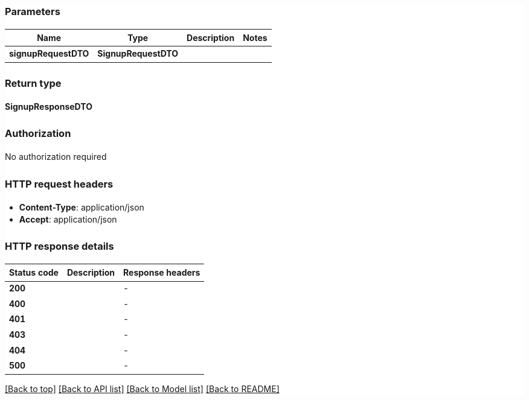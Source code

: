 ### Parameters

|Name | Type | Description  | Notes|
|------------- | ------------- | ------------- | -------------|
| **signupRequestDTO** | **SignupRequestDTO**|  | |


### Return type

**SignupResponseDTO**

### Authorization

No authorization required

### HTTP request headers

 - **Content-Type**: application/json
 - **Accept**: application/json


### HTTP response details
| Status code | Description | Response headers |
|-------------|-------------|------------------|
|**200** |  |  -  |
|**400** |  |  -  |
|**401** |  |  -  |
|**403** |  |  -  |
|**404** |  |  -  |
|**500** |  |  -  |

[[Back to top]](#) [[Back to API list]](../README.md#documentation-for-api-endpoints) [[Back to Model list]](../README.md#documentation-for-models) [[Back to README]](../README.md)

